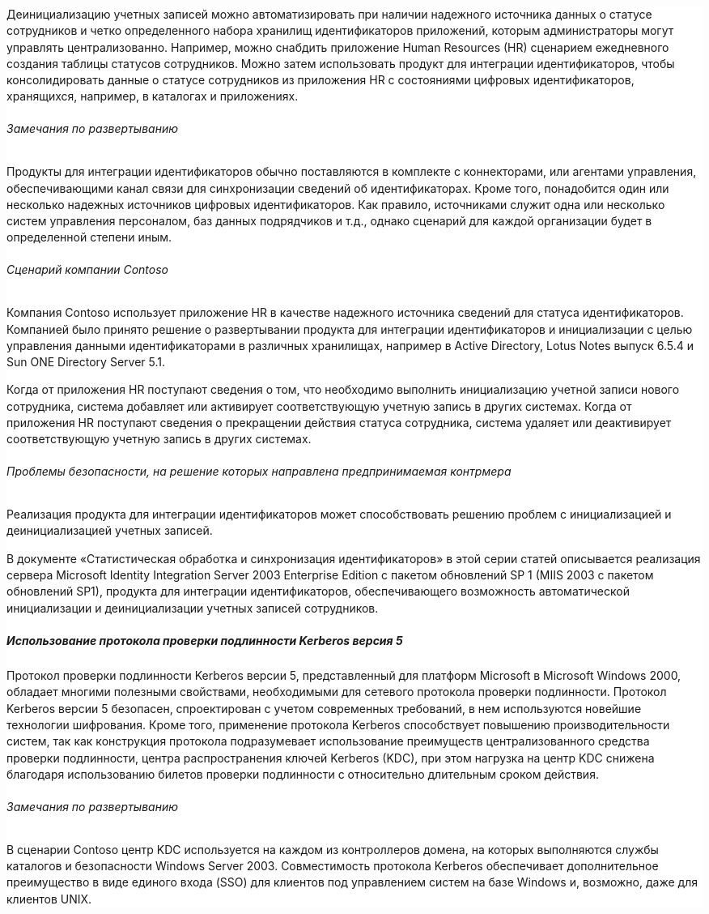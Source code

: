 Деинициализацию учетных записей можно автоматизировать при наличии надежного источника данных о статусе сотрудников и четко определенного набора хранилищ идентификаторов приложений, которым администраторы могут управлять централизованно. Например, можно снабдить приложение Human Resources (HR) сценарием ежедневного создания таблицы статусов сотрудников. Можно затем использовать продукт для интеграции идентификаторов, чтобы консолидировать данные о статусе сотрудников из приложения HR с состояниями цифровых идентификаторов, хранящихся, например, в каталогах и приложениях.

###### Замечания по развертыванию

Продукты для интеграции идентификаторов обычно поставляются в комплекте с коннекторами, или агентами управления, обеспечивающими канал связи для синхронизации сведений об идентификаторах. Кроме того, понадобится один или несколько надежных источников цифровых идентификаторов. Как правило, источниками служит одна или несколько систем управления персоналом, баз данных подрядчиков и т.д., однако сценарий для каждой организации будет в определенной степени иным.

###### Сценарий компании Contoso

Компания Contoso использует приложение HR в качестве надежного источника сведений для статуса идентификаторов. Компанией было принято решение о развертывании продукта для интеграции идентификаторов и инициализации с целью управления данными идентификаторами в различных хранилищах, например в Active Directory, Lotus Notes выпуск 6.5.4 и Sun ONE Directory Server 5.1.

Когда от приложения HR поступают сведения о том, что необходимо выполнить инициализацию учетной записи нового сотрудника, система добавляет или активирует соответствующую учетную запись в других системах. Когда от приложения HR поступают сведения о прекращении действия статуса сотрудника, система удаляет или деактивирует соответствующую учетную запись в других системах.

###### Проблемы безопасности, на решение которых направлена предпринимаемая контрмера

Реализация продукта для интеграции идентификаторов может способствовать решению проблем с инициализацией и деинициализацией учетных записей.

В документе «Статистическая обработка и синхронизация идентификаторов» в этой серии статей описывается реализация сервера Microsoft Identity Integration Server 2003 Enterprise Edition с пакетом обновлений SP 1 (MIIS 2003 с пакетом обновлений SP1), продукта для интеграции идентификаторов, обеспечивающего возможность автоматической инициализации и деинициализации учетных записей сотрудников.

##### Использование протокола проверки подлинности Kerberos версия 5

Протокол проверки подлинности Kerberos версии 5, представленный для платформ Microsoft в Microsoft Windows 2000, обладает многими полезными свойствами, необходимыми для сетевого протокола проверки подлинности. Протокол Kerberos версии 5 безопасен, спроектирован с учетом современных требований, в нем используются новейшие технологии шифрования. Кроме того, применение протокола Kerberos способствует повышению производительности систем, так как конструкция протокола подразумевает использование преимуществ централизованного средства проверки подлинности, центра распространения ключей Kerberos (KDC), при этом нагрузка на центр KDC снижена благодаря использованию билетов проверки подлинности с относительно длительным сроком действия.

###### Замечания по развертыванию

В сценарии Contoso центр KDC используется на каждом из контроллеров домена, на которых выполняются службы каталогов и безопасности Windows Server 2003. Совместимость протокола Kerberos обеспечивает дополнительное преимущество в виде единого входа (SSO) для клиентов под управлением систем на базе Windows и, возможно, даже для клиентов UNIX.
